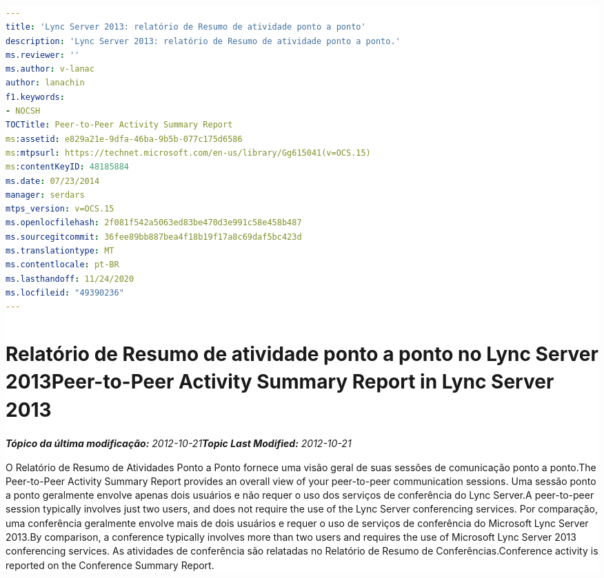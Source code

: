 ```yaml
---
title: 'Lync Server 2013: relatório de Resumo de atividade ponto a ponto'
description: 'Lync Server 2013: relatório de Resumo de atividade ponto a ponto.'
ms.reviewer: ''
ms.author: v-lanac
author: lanachin
f1.keywords:
- NOCSH
TOCTitle: Peer-to-Peer Activity Summary Report
ms:assetid: e829a21e-9dfa-46ba-9b5b-077c175d6586
ms:mtpsurl: https://technet.microsoft.com/en-us/library/Gg615041(v=OCS.15)
ms:contentKeyID: 48185884
ms.date: 07/23/2014
manager: serdars
mtps_version: v=OCS.15
ms.openlocfilehash: 2f081f542a5063ed83be470d3e991c58e458b487
ms.sourcegitcommit: 36fee89bb887bea4f18b19f17a8c69daf5bc423d
ms.translationtype: MT
ms.contentlocale: pt-BR
ms.lasthandoff: 11/24/2020
ms.locfileid: "49390236"
---
```

# <a name="peer-to-peer-activity-summary-report-in-lync-server-2013"></a><span data-ttu-id="9d914-103">Relatório de Resumo de atividade ponto a ponto no Lync Server 2013</span><span class="sxs-lookup"><span data-stu-id="9d914-103">Peer-to-Peer Activity Summary Report in Lync Server 2013</span></span>

<div data-xmlns="http://www.w3.org/1999/xhtml">

<div class="topic" data-xmlns="http://www.w3.org/1999/xhtml" data-msxsl="urn:schemas-microsoft-com:xslt" data-cs="https://msdn.microsoft.com/">

<div data-asp="https://msdn2.microsoft.com/asp">



</div>

<div id="mainSection">

<div id="mainBody"><span data-ttu-id="9d914-104">

<span> </span></span><span class="sxs-lookup"><span data-stu-id="9d914-104">

<span> </span></span></span>

<span data-ttu-id="9d914-105">_**Tópico da última modificação:** 2012-10-21_</span><span class="sxs-lookup"><span data-stu-id="9d914-105">_**Topic Last Modified:** 2012-10-21_</span></span>

<span data-ttu-id="9d914-106">O Relatório de Resumo de Atividades Ponto a Ponto fornece uma visão geral de suas sessões de comunicação ponto a ponto.</span><span class="sxs-lookup"><span data-stu-id="9d914-106">The Peer-to-Peer Activity Summary Report provides an overall view of your peer-to-peer communication sessions.</span></span> <span data-ttu-id="9d914-107">Uma sessão ponto a ponto geralmente envolve apenas dois usuários e não requer o uso dos serviços de conferência do Lync Server.</span><span class="sxs-lookup"><span data-stu-id="9d914-107">A peer-to-peer session typically involves just two users, and does not require the use of the Lync Server conferencing services.</span></span> <span data-ttu-id="9d914-108">Por comparação, uma conferência geralmente envolve mais de dois usuários e requer o uso de serviços de conferência do Microsoft Lync Server 2013.</span><span class="sxs-lookup"><span data-stu-id="9d914-108">By comparison, a conference typically involves more than two users and requires the use of Microsoft Lync Server 2013 conferencing services.</span></span> <span data-ttu-id="9d914-109">As atividades de conferência são relatadas no Relatório de Resumo de Conferências.</span><span class="sxs-lookup"><span data-stu-id="9d914-109">Conference activity is reported on the Conference Summary Report.</span></span>
